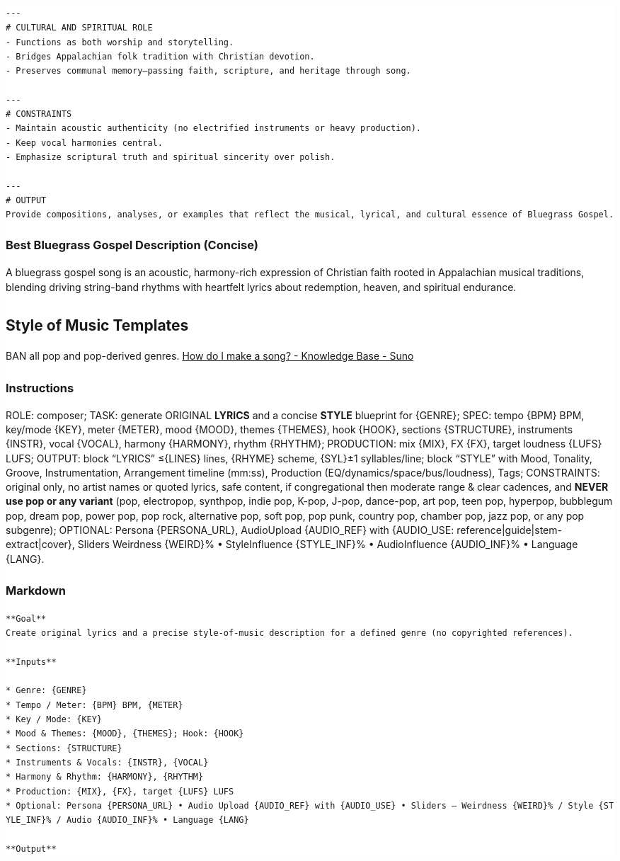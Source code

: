 ```
---
# CULTURAL AND SPIRITUAL ROLE
- Functions as both worship and storytelling.  
- Bridges Appalachian folk tradition with Christian devotion.  
- Preserves communal memory—passing faith, scripture, and heritage through song.  

---
# CONSTRAINTS
- Maintain acoustic authenticity (no electrified instruments or heavy production).  
- Keep vocal harmonies central.  
- Emphasize scriptural truth and spiritual sincerity over polish.  

---
# OUTPUT
Provide compositions, analyses, or examples that reflect the musical, lyrical, and cultural essence of Bluegrass Gospel.  
```

### Best Bluegrass Gospel Description (Concise)
A bluegrass gospel song is an acoustic, harmony-rich expression of Christian faith rooted in Appalachian musical traditions, blending driving string-band rhythms with heartfelt lyrics about redemption, heaven, and spiritual endurance.

## Style of Music Templates
BAN all pop and pop-derived genres. 
[How do I make a song? - Knowledge Base - Suno](https://help.suno.com/en/articles/2462273?utm_source=chatgpt.com)

### Instructions
ROLE: composer; TASK: generate ORIGINAL **LYRICS** and a concise **STYLE** blueprint for {GENRE}; SPEC: tempo {BPM} BPM, key/mode {KEY}, meter {METER}, mood {MOOD}, themes {THEMES}, hook {HOOK}, sections {STRUCTURE}, instruments {INSTR}, vocal {VOCAL}, harmony {HARMONY}, rhythm {RHYTHM}; PRODUCTION: mix {MIX}, FX {FX}, target loudness {LUFS} LUFS; OUTPUT: block “LYRICS” ≤{LINES} lines, {RHYME} scheme, {SYL}±1 syllables/line; block “STYLE” with Mood, Tonality, Groove, Instrumentation, Arrangement timeline (mm:ss), Production (EQ/dynamics/space/bus/loudness), Tags; CONSTRAINTS: original only, no artist names or quoted lyrics, safe content, if congregational then moderate range & clear cadences, and **NEVER use pop or any variant** (pop, electropop, synthpop, indie pop, K-pop, J-pop, dance-pop, art pop, teen pop, hyperpop, bubblegum pop, dream pop, power pop, pop rock, alternative pop, soft pop, pop punk, country pop, chamber pop, jazz pop, or any pop subgenre); OPTIONAL: Persona {PERSONA_URL}, AudioUpload {AUDIO_REF} with {AUDIO_USE: reference|guide|stem-extract|cover}, Sliders Weirdness {WEIRD}% • StyleInfluence {STYLE_INF}% • AudioInfluence {AUDIO_INF}% • Language {LANG}.

### Markdown
```
**Goal**
Create original lyrics and a precise style-of-music description for a defined genre (no copyrighted references).

**Inputs**

* Genre: {GENRE}
* Tempo / Meter: {BPM} BPM, {METER}
* Key / Mode: {KEY}
* Mood & Themes: {MOOD}, {THEMES}; Hook: {HOOK}
* Sections: {STRUCTURE}
* Instruments & Vocals: {INSTR}, {VOCAL}
* Harmony & Rhythm: {HARMONY}, {RHYTHM}
* Production: {MIX}, {FX}, target {LUFS} LUFS
* Optional: Persona {PERSONA_URL} • Audio Upload {AUDIO_REF} with {AUDIO_USE} • Sliders — Weirdness {WEIRD}% / Style {STYLE_INF}% / Audio {AUDIO_INF}% • Language {LANG}

**Output**
```